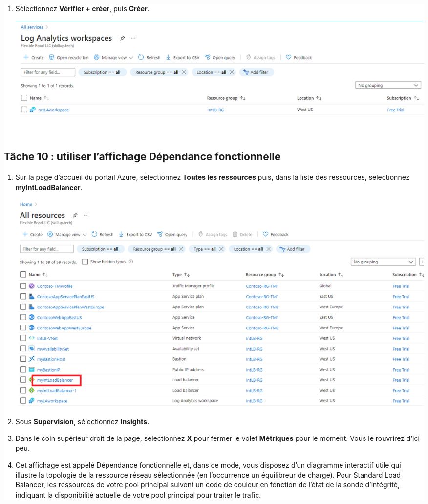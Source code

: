 1. Sélectionnez **Vérifier + créer**, puis **Créer**.

   ![Liste des espaces de travail Log Analytics](../media/log-analytics-workspace-2.png)

## Tâche 10 : utiliser l’affichage Dépendance fonctionnelle

1. Sur la page d’accueil du portail Azure, sélectionnez **Toutes les ressources** puis, dans la liste des ressources, sélectionnez **myIntLoadBalancer**.

   ![Liste de toutes les ressources dans le portail Azure](../media/network-insights-functional-dependency-view-1.png)

1. Sous **Supervision**, sélectionnez **Insights**.

1. Dans le coin supérieur droit de la page, sélectionnez **X** pour fermer le volet **Métriques** pour le moment. Vous le rouvrirez d’ici peu.

1. Cet affichage est appelé Dépendance fonctionnelle et, dans ce mode, vous disposez d’un diagramme interactif utile qui illustre la topologie de la ressource réseau sélectionnée (en l’occurrence un équilibreur de charge). Pour Standard Load Balancer, les ressources de votre pool principal suivent un code de couleur en fonction de l’état de la sonde d’intégrité, indiquant la disponibilité actuelle de votre pool principal pour traiter le trafic.
